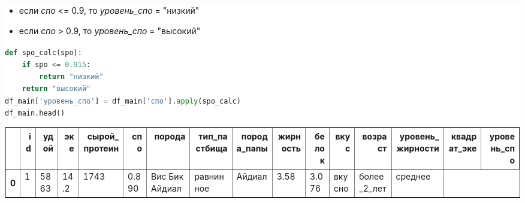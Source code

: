 * если *спо* <= 0.9, то *уровень_спо* = "низкий"

* если *спо* > 0.9, то *уровень_спо* = "высокий"


```python
def spo_calc(spo):
    if spo <= 0.915:
        return "низкий"
    return "высокий"
df_main['уровень_спо'] = df_main['спо'].apply(spo_calc)
df_main.head()
```




<div>
<style scoped>
    .dataframe tbody tr th:only-of-type {
        vertical-align: middle;
    }

    .dataframe tbody tr th {
        vertical-align: top;
    }

    .dataframe thead th {
        text-align: right;
    }
</style>
<table border="1" class="dataframe">
  <thead>
    <tr style="text-align: right;">
      <th></th>
      <th>id</th>
      <th>удой</th>
      <th>эке</th>
      <th>сырой_протеин</th>
      <th>спо</th>
      <th>порода</th>
      <th>тип_пастбища</th>
      <th>порода_папы</th>
      <th>жирность</th>
      <th>белок</th>
      <th>вкус</th>
      <th>возраст</th>
      <th>уровень_жирности</th>
      <th>квадрат_эке</th>
      <th>уровень_спо</th>
    </tr>
  </thead>
  <tbody>
    <tr>
      <th>0</th>
      <td>1</td>
      <td>5863</td>
      <td>14.2</td>
      <td>1743</td>
      <td>0.890</td>
      <td>Вис Бик Айдиал</td>
      <td>равнинное</td>
      <td>Айдиал</td>
      <td>3.58</td>
      <td>3.076</td>
      <td>вкусно</td>
      <td>более_2_лет</td>
      <td>среднее</td>